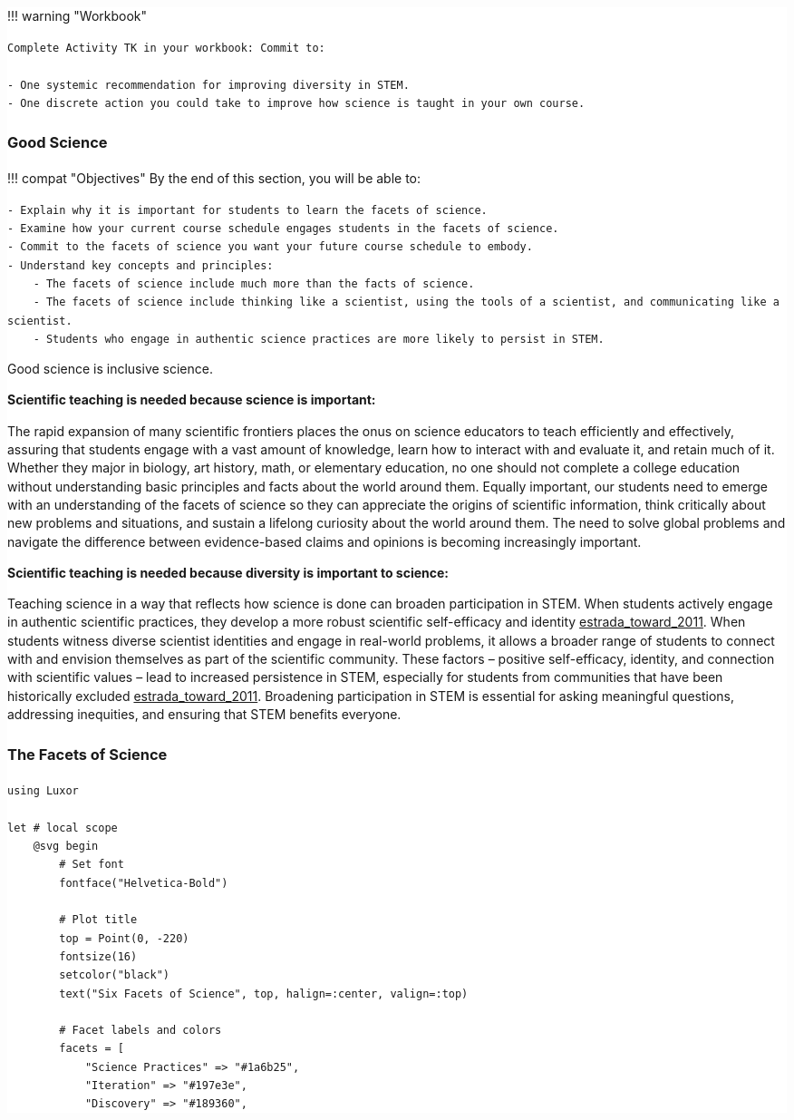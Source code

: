 !!! warning "Workbook"

    Complete Activity TK in your workbook: Commit to:

    - One systemic recommendation for improving diversity in STEM.
    - One discrete action you could take to improve how science is taught in your own course.

### Good Science

!!! compat "Objectives"
    By the end of this section, you will be able to:

    - Explain why it is important for students to learn the facets of science.
    - Examine how your current course schedule engages students in the facets of science.
    - Commit to the facets of science you want your future course schedule to embody.
    - Understand key concepts and principles:
        - The facets of science include much more than the facts of science.
        - The facets of science include thinking like a scientist, using the tools of a scientist, and communicating like a scientist.
        - Students who engage in authentic science practices are more likely to persist in STEM.

Good science is inclusive science.

**Scientific teaching is needed because science is important:**

The rapid expansion of many scientific frontiers places the onus on science educators to teach efficiently and effectively, assuring that students engage with a vast amount of knowledge, learn how to interact with and evaluate it, and retain much of it. Whether they major in biology, art history, math, or elementary education, no one should not complete a college education without understanding basic principles and facts about the world around them. Equally important, our students need to emerge with an understanding of the facets of science so they can appreciate the origins of scientific information, think critically about new problems and situations, and sustain a lifelong curiosity about the world around them. The need to solve global problems and navigate the difference between evidence-based claims and opinions is becoming increasingly important.

**Scientific teaching is needed because diversity is important to science:**

Teaching science in a way that reflects how science is done can broaden participation in STEM. When students actively engage in authentic scientific practices, they develop a more robust scientific self-efficacy and identity [estrada_toward_2011](@cite). When students witness diverse scientist identities and engage in real-world problems, it allows a broader range of students to connect with and envision themselves as part of the scientific community. These factors – positive self-efficacy, identity, and connection with scientific values – lead to increased persistence in STEM, especially for students from communities that have been historically excluded [estrada_toward_2011](@cite). Broadening participation in STEM is essential for asking meaningful questions, addressing inequities, and ensuring that STEM benefits everyone.

### The Facets of Science

```@setup fivedims
using Luxor

let # local scope
    @svg begin
        # Set font
        fontface("Helvetica-Bold")

        # Plot title
        top = Point(0, -220)
        fontsize(16)
        setcolor("black")
        text("Six Facets of Science", top, halign=:center, valign=:top)

        # Facet labels and colors
        facets = [
            "Science Practices" => "#1a6b25",
            "Iteration" => "#197e3e",
            "Discovery" => "#189360",
```